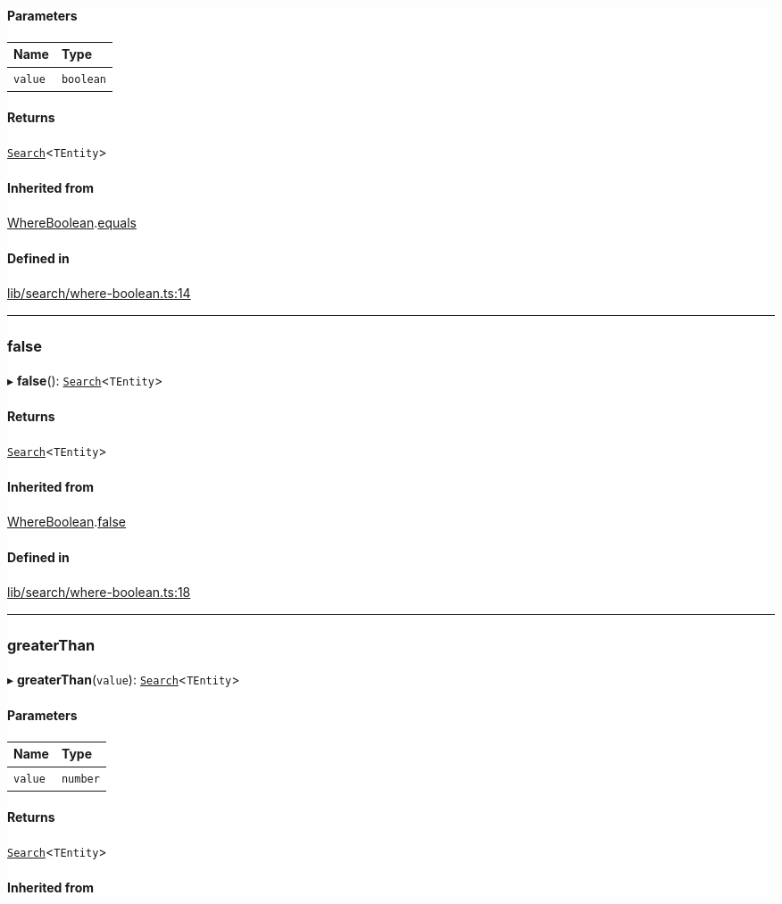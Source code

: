 #### Parameters

| Name | Type |
| :------ | :------ |
| `value` | `boolean` |

#### Returns

[`Search`](Search.md)<`TEntity`\>

#### Inherited from

[WhereBoolean](WhereBoolean.md).[equals](WhereBoolean.md#equals)

#### Defined in

[lib/search/where-boolean.ts:14](https://github.com/redis-developer/redis-om-node/blob/b9319e2/lib/search/where-boolean.ts#L14)

___

### false

▸ **false**(): [`Search`](Search.md)<`TEntity`\>

#### Returns

[`Search`](Search.md)<`TEntity`\>

#### Inherited from

[WhereBoolean](WhereBoolean.md).[false](WhereBoolean.md#false)

#### Defined in

[lib/search/where-boolean.ts:18](https://github.com/redis-developer/redis-om-node/blob/b9319e2/lib/search/where-boolean.ts#L18)

___

### greaterThan

▸ **greaterThan**(`value`): [`Search`](Search.md)<`TEntity`\>

#### Parameters

| Name | Type |
| :------ | :------ |
| `value` | `number` |

#### Returns

[`Search`](Search.md)<`TEntity`\>

#### Inherited from
